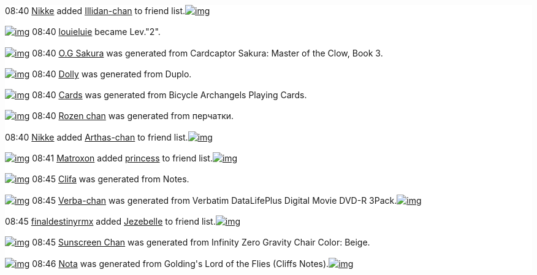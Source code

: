 08:40 [Nikke](http://www.barcodekanojo.com/user/418233/Nikke) added [Illidan-chan](http://www.barcodekanojo.com/kanojo/2429997/Illidan-chan) to friend list.[![img](http://kacdn01.appspot.com/6259107380068352/7795.png)](http://www.barcodekanojo.com/kanojo/2429997/Illidan-chan)

[![img](http://kacdn02.appspot.com/6466017161117696/047e.jpg)](http://www.barcodekanojo.com/user/417303/louieluie) 08:40 [louieluie](http://www.barcodekanojo.com/user/417303/louieluie) became Lev."2".

[![img](http://kacdn05.appspot.com/6420030140973056/3990.png)](http://www.barcodekanojo.com/kanojo/2632243/O.G%20Sakura) 08:40 [O.G Sakura](http://www.barcodekanojo.com/kanojo/2632243/O.G%20Sakura) was generated from Cardcaptor Sakura: Master of the Clow, Book 3.

[![img](http://kacdn01.appspot.com/6267559875706880/b3313.png)](http://www.barcodekanojo.com/kanojo/2632244/Dolly) 08:40 [Dolly](http://www.barcodekanojo.com/kanojo/2632244/Dolly) was generated from Duplo.

[![img](http://kacdn04.appspot.com/6110943087951872/5063.png)](http://www.barcodekanojo.com/kanojo/2632245/Cards) 08:40 [Cards](http://www.barcodekanojo.com/kanojo/2632245/Cards) was generated from Bicycle Archangels Playing Cards.

[![img](http://kacdn01.appspot.com/4823534694039552/fce1.png)](http://www.barcodekanojo.com/kanojo/2632246/Rozen%20chan) 08:40 [Rozen chan](http://www.barcodekanojo.com/kanojo/2632246/Rozen%20chan) was generated from перчатки.

08:40 [Nikke](http://www.barcodekanojo.com/user/418233/Nikke) added [Arthas-chan](http://www.barcodekanojo.com/kanojo/2429977/Arthas-chan) to friend list.[![img](http://kacdn01.appspot.com/6305440950386688/b674.png)](http://www.barcodekanojo.com/kanojo/2429977/Arthas-chan)

[![img](http://img811.imageshack.us/img811/5618/6jae.jpg)](http://www.barcodekanojo.com/user/411134/Matroxon) 08:41 [Matroxon](http://www.barcodekanojo.com/user/411134/Matroxon) added [princess](http://www.barcodekanojo.com/kanojo/2567702/princess) to friend list.[![img](http://img199.imageshack.us/img199/6272/gri5.png)](http://www.barcodekanojo.com/kanojo/2567702/princess)

[![img](http://kacdn03.appspot.com/4619736616796160/4333.png)](http://www.barcodekanojo.com/kanojo/2632257/Clifa) 08:45 [Clifa](http://www.barcodekanojo.com/kanojo/2632257/Clifa) was generated from Notes.

[![img](http://kacdn04.appspot.com/5614447821324288/75a0.png)](http://www.barcodekanojo.com/kanojo/2632258/Verba-chan) 08:45 [Verba-chan](http://www.barcodekanojo.com/kanojo/2632258/Verba-chan) was generated from Verbatim DataLifePlus Digital Movie DVD-R 3Pack.[![img](http://kacdn05.appspot.com/5732491776229376/f744.jpg)](http://www.barcodekanojo.com/product_images/barcode/5127574/1384731859/Verbatim%20DataLifePlus%20Digital%20Movie%20DVD-R%203Pack.jpg)

08:45 [finaldestinyrmx](http://www.barcodekanojo.com/user/418516/finaldestinyrmx) added [Jezebelle](http://www.barcodekanojo.com/kanojo/1237674/Jezebelle) to friend list.[![img](http://kacdn02.appspot.com/5921654752411648/43ee.png)](http://www.barcodekanojo.com/kanojo/1237674/Jezebelle)

[![img](http://kacdn04.appspot.com/5144785094443008/91f07.png)](http://www.barcodekanojo.com/kanojo/2632259/Sunscreen%20Chan) 08:45 [Sunscreen Chan](http://www.barcodekanojo.com/kanojo/2632259/Sunscreen%20Chan) was generated from Infinity Zero Gravity Chair Color: Beige.

[![img](http://kacdn03.appspot.com/5496147242123264/0dd4.png)](http://www.barcodekanojo.com/kanojo/2632260/Nota) 08:46 [Nota](http://www.barcodekanojo.com/kanojo/2632260/Nota) was generated from Golding's Lord of the Flies (Cliffs Notes).[![img](http://img841.imageshack.us/img841/6612/b1st.jpg)](http://www.barcodekanojo.com/product_images/barcode/5127577/1384731906/Golding%27s%20Lord%20of%20the%20Flies%20%28Cliffs%20Notes%29.jpg)
